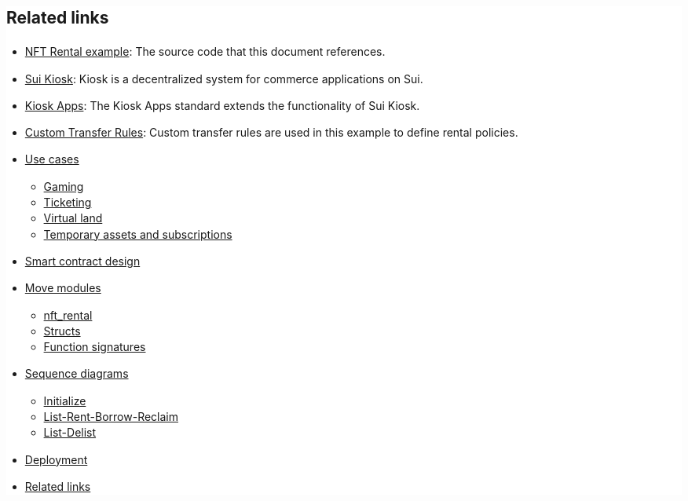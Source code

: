 ## Related links [​](https://docs.sui.io/guides/developer/nft/nft-rental\#related-links "Direct link to Related links")

- [NFT Rental example](https://github.com/MystenLabs/sui/tree/main/examples/move/nft-rental): The source code that this document references.
- [Sui Kiosk](https://docs.sui.io/standards/kiosk): Kiosk is a decentralized system for commerce applications on Sui.
- [Kiosk Apps](https://docs.sui.io/standards/kiosk-apps): The Kiosk Apps standard extends the functionality of Sui Kiosk.
- [Custom Transfer Rules](https://docs.sui.io/concepts/transfers/custom-rules): Custom transfer rules are used in this example to define rental policies.

- [Use cases](https://docs.sui.io/guides/developer/nft/nft-rental#use-cases)
  - [Gaming](https://docs.sui.io/guides/developer/nft/nft-rental#gaming)
  - [Ticketing](https://docs.sui.io/guides/developer/nft/nft-rental#ticketing)
  - [Virtual land](https://docs.sui.io/guides/developer/nft/nft-rental#virtual-land)
  - [Temporary assets and subscriptions](https://docs.sui.io/guides/developer/nft/nft-rental#temp-assets-subs)
- [Smart contract design](https://docs.sui.io/guides/developer/nft/nft-rental#smart-contract-design)
- [Move modules](https://docs.sui.io/guides/developer/nft/nft-rental#move-modules)
  - [nft\_rental](https://docs.sui.io/guides/developer/nft/nft-rental#nft_rental)
  - [Structs](https://docs.sui.io/guides/developer/nft/nft-rental#structs)
  - [Function signatures](https://docs.sui.io/guides/developer/nft/nft-rental#function-signatures)
- [Sequence diagrams](https://docs.sui.io/guides/developer/nft/nft-rental#sequence-diagrams)
  - [Initialize](https://docs.sui.io/guides/developer/nft/nft-rental#initialize)
  - [List-Rent-Borrow-Reclaim](https://docs.sui.io/guides/developer/nft/nft-rental#list-rent-borrow-reclaim)
  - [List-Delist](https://docs.sui.io/guides/developer/nft/nft-rental#list-delist)
- [Deployment](https://docs.sui.io/guides/developer/nft/nft-rental#deployment)
- [Related links](https://docs.sui.io/guides/developer/nft/nft-rental#related-links)